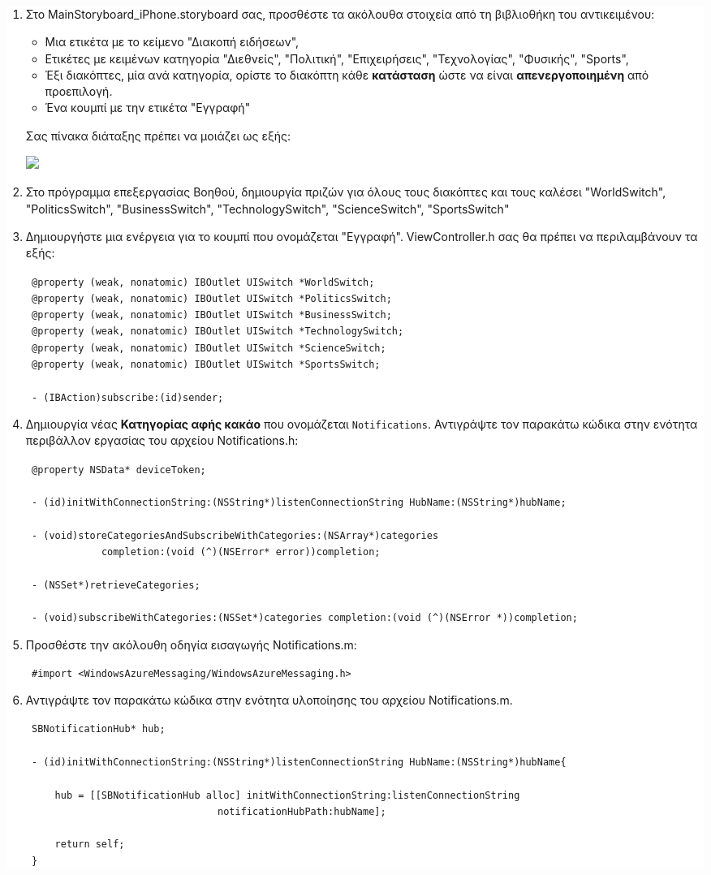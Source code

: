 1. Στο MainStoryboard_iPhone.storyboard σας, προσθέστε τα ακόλουθα στοιχεία από τη βιβλιοθήκη του αντικειμένου:
    + Μια ετικέτα με το κείμενο "Διακοπή ειδήσεων",
    + Ετικέτες με κειμένων κατηγορία "Διεθνείς", "Πολιτική", "Επιχειρήσεις", "Τεχνολογίας", "Φυσικής", "Sports",
    + Έξι διακόπτες, μία ανά κατηγορία, ορίστε το διακόπτη κάθε **κατάσταση** ώστε να είναι **απενεργοποιημένη** από προεπιλογή.
    + Ένα κουμπί με την ετικέτα "Εγγραφή"

    Σας πίνακα διάταξης πρέπει να μοιάζει ως εξής:

    ![][3]

2. Στο πρόγραμμα επεξεργασίας Βοηθού, δημιουργία πριζών για όλους τους διακόπτες και τους καλέσει "WorldSwitch", "PoliticsSwitch", "BusinessSwitch", "TechnologySwitch", "ScienceSwitch", "SportsSwitch"


3. Δημιουργήστε μια ενέργεια για το κουμπί που ονομάζεται "Εγγραφή". ViewController.h σας θα πρέπει να περιλαμβάνουν τα εξής:

        @property (weak, nonatomic) IBOutlet UISwitch *WorldSwitch;
        @property (weak, nonatomic) IBOutlet UISwitch *PoliticsSwitch;
        @property (weak, nonatomic) IBOutlet UISwitch *BusinessSwitch;
        @property (weak, nonatomic) IBOutlet UISwitch *TechnologySwitch;
        @property (weak, nonatomic) IBOutlet UISwitch *ScienceSwitch;
        @property (weak, nonatomic) IBOutlet UISwitch *SportsSwitch;

        - (IBAction)subscribe:(id)sender;

4. Δημιουργία νέας **Κατηγορίας αφής κακάο** που ονομάζεται `Notifications`. Αντιγράψτε τον παρακάτω κώδικα στην ενότητα περιβάλλον εργασίας του αρχείου Notifications.h:

        @property NSData* deviceToken;

        - (id)initWithConnectionString:(NSString*)listenConnectionString HubName:(NSString*)hubName;

        - (void)storeCategoriesAndSubscribeWithCategories:(NSArray*)categories
                    completion:(void (^)(NSError* error))completion;

        - (NSSet*)retrieveCategories;

        - (void)subscribeWithCategories:(NSSet*)categories completion:(void (^)(NSError *))completion;

5. Προσθέστε την ακόλουθη οδηγία εισαγωγής Notifications.m:

        #import <WindowsAzureMessaging/WindowsAzureMessaging.h>

6. Αντιγράψτε τον παρακάτω κώδικα στην ενότητα υλοποίησης του αρχείου Notifications.m.

        SBNotificationHub* hub;

        - (id)initWithConnectionString:(NSString*)listenConnectionString HubName:(NSString*)hubName{

            hub = [[SBNotificationHub alloc] initWithConnectionString:listenConnectionString
                                        notificationHubPath:hubName];

            return self;
        }


[1]: ./media/notification-hubs-ios-send-breaking-news/notification-hub-breakingnews-subscribed.png
[2]: ./media/notification-hubs-ios-send-breaking-news/notification-hub-breakingnews-ios1.png
[3]: ./media/notification-hubs-ios-send-breaking-news/notification-hub-breakingnews-ios2.png
[How To: Service Bus Notification Hubs (iOS Apps)]: http://msdn.microsoft.com/library/jj927168.aspx
[Χρήση ειδοποιήσεων διανομείς μετάδοση μεταφρασμένα πρόσφατες ειδήσεις]: notification-hubs-ios-xplat-localized-apns-push-notification.md
[Mobile Service]: /develop/mobile/tutorials/get-started
[Notify users with Notification Hubs]: notification-hubs-aspnet-backend-ios-notify-users.md
[Notification Hubs Guidance]: http://msdn.microsoft.com/library/dn530749.aspx
[Notification Hubs How-To for iOS]: http://msdn.microsoft.com/library/jj927168.aspx
[get-started]: /manage/services/notification-hubs/get-started-notification-hubs-ios/
[Azure κλασική πύλη]: https://manage.windowsazure.com
